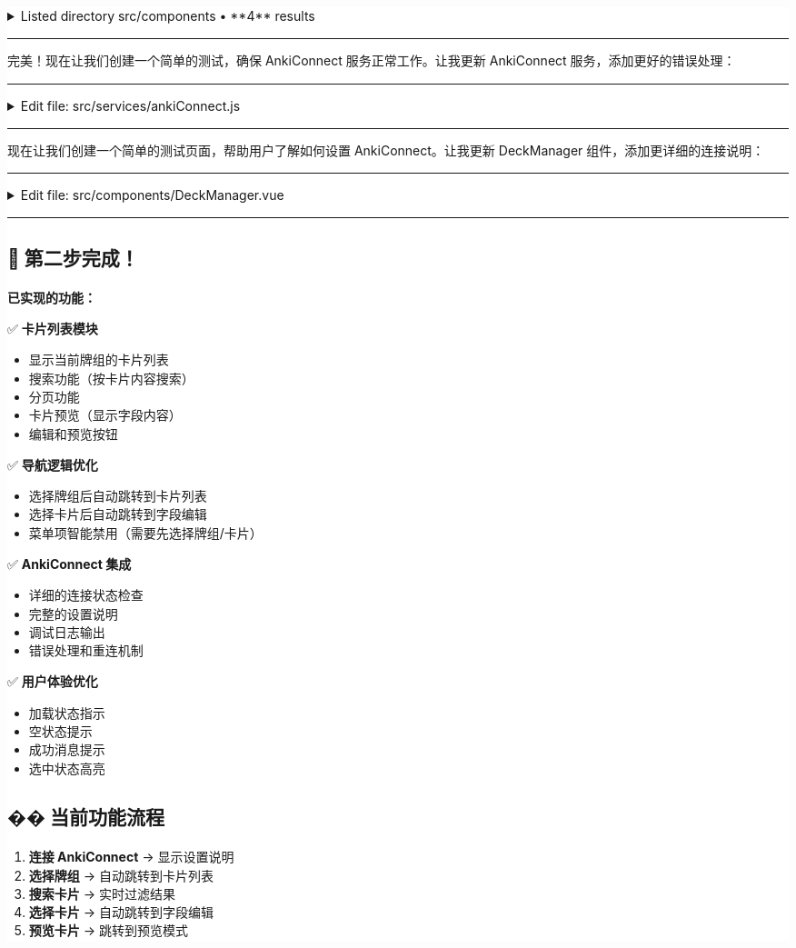 <details><summary>Listed directory src/components • **4** results</summary></details>

---

完美！现在让我们创建一个简单的测试，确保 AnkiConnect 服务正常工作。让我更新 AnkiConnect 服务，添加更好的错误处理：


---

<details><summary>Edit file: src/services/ankiConnect.js</summary></details>

---

现在让我们创建一个简单的测试页面，帮助用户了解如何设置 AnkiConnect。让我更新 DeckManager 组件，添加更详细的连接说明：


---

<details><summary>Edit file: src/components/DeckManager.vue</summary></details>

---

## 🎉 第二步完成！

**已实现的功能：**

✅ **卡片列表模块**
- 显示当前牌组的卡片列表
- 搜索功能（按卡片内容搜索）
- 分页功能
- 卡片预览（显示字段内容）
- 编辑和预览按钮

✅ **导航逻辑优化**
- 选择牌组后自动跳转到卡片列表
- 选择卡片后自动跳转到字段编辑
- 菜单项智能禁用（需要先选择牌组/卡片）

✅ **AnkiConnect 集成**
- 详细的连接状态检查
- 完整的设置说明
- 调试日志输出
- 错误处理和重连机制

✅ **用户体验优化**
- 加载状态指示
- 空状态提示
- 成功消息提示
- 选中状态高亮

## �� 当前功能流程

1. **连接 AnkiConnect** → 显示设置说明
2. **选择牌组** → 自动跳转到卡片列表
3. **搜索卡片** → 实时过滤结果
4. **选择卡片** → 自动跳转到字段编辑
5. **预览卡片** → 跳转到预览模式
